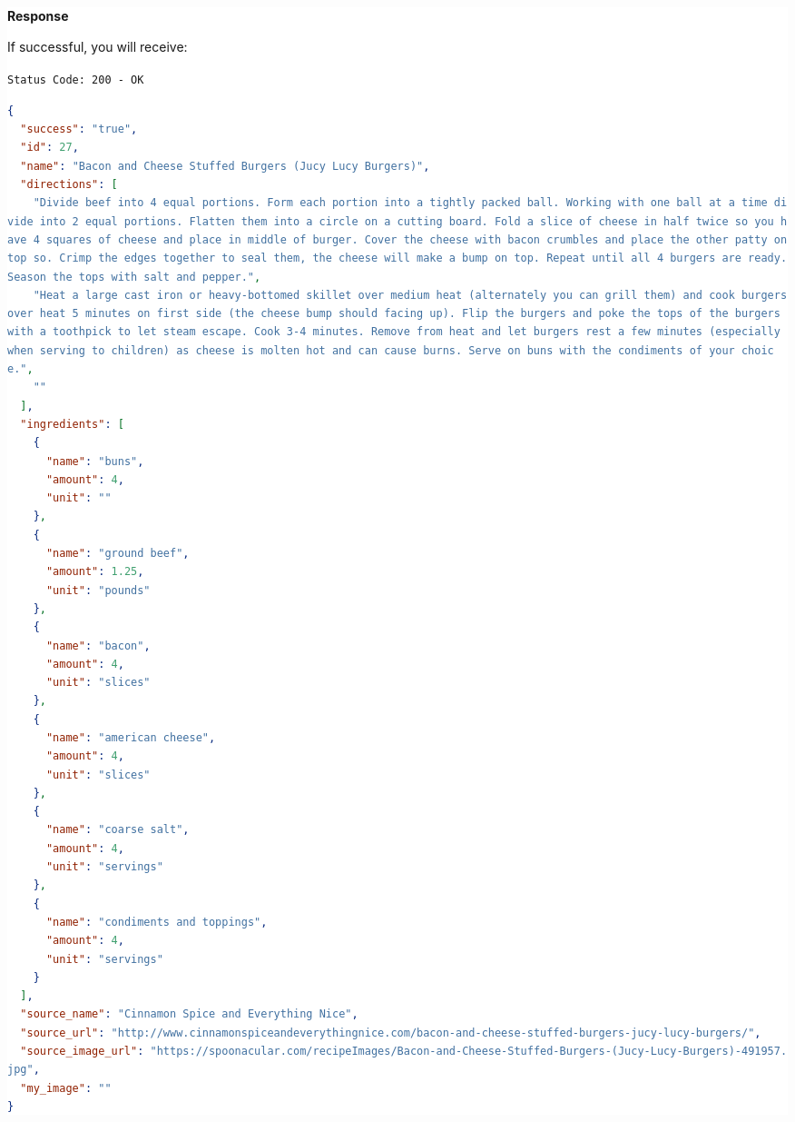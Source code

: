 **Response**

If successful, you will receive:

    Status Code: 200 - OK
    
```json
{
  "success": "true",
  "id": 27,
  "name": "Bacon and Cheese Stuffed Burgers (Jucy Lucy Burgers)",
  "directions": [
    "Divide beef into 4 equal portions. Form each portion into a tightly packed ball. Working with one ball at a time divide into 2 equal portions. Flatten them into a circle on a cutting board. Fold a slice of cheese in half twice so you have 4 squares of cheese and place in middle of burger. Cover the cheese with bacon crumbles and place the other patty on top so. Crimp the edges together to seal them, the cheese will make a bump on top. Repeat until all 4 burgers are ready. Season the tops with salt and pepper.",
    "Heat a large cast iron or heavy-bottomed skillet over medium heat (alternately you can grill them) and cook burgers over heat 5 minutes on first side (the cheese bump should facing up). Flip the burgers and poke the tops of the burgers with a toothpick to let steam escape. Cook 3-4 minutes. Remove from heat and let burgers rest a few minutes (especially when serving to children) as cheese is molten hot and can cause burns. Serve on buns with the condiments of your choice.",
    ""
  ],
  "ingredients": [
    {
      "name": "buns",
      "amount": 4,
      "unit": ""
    },
    {
      "name": "ground beef",
      "amount": 1.25,
      "unit": "pounds"
    },
    {
      "name": "bacon",
      "amount": 4,
      "unit": "slices"
    },
    {
      "name": "american cheese",
      "amount": 4,
      "unit": "slices"
    },
    {
      "name": "coarse salt",
      "amount": 4,
      "unit": "servings"
    },
    {
      "name": "condiments and toppings",
      "amount": 4,
      "unit": "servings"
    }
  ],
  "source_name": "Cinnamon Spice and Everything Nice",
  "source_url": "http://www.cinnamonspiceandeverythingnice.com/bacon-and-cheese-stuffed-burgers-jucy-lucy-burgers/",
  "source_image_url": "https://spoonacular.com/recipeImages/Bacon-and-Cheese-Stuffed-Burgers-(Jucy-Lucy-Burgers)-491957.jpg",
  "my_image": ""
}       
```
